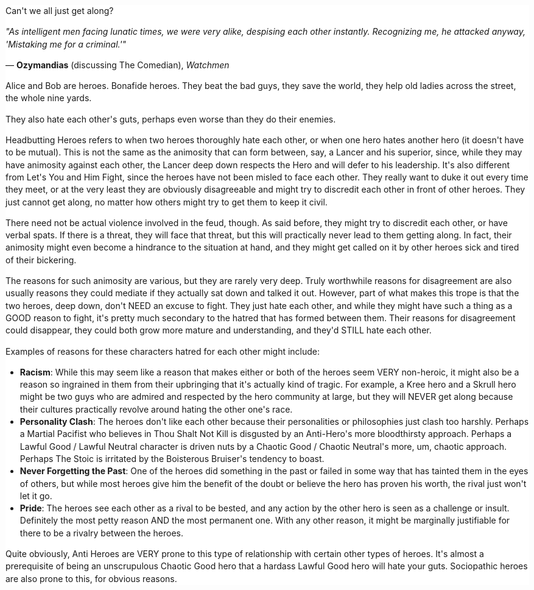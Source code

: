 Can't we all just get along?

_"As intelligent men facing lunatic times, we were very alike, despising each other instantly. Recognizing me, he attacked anyway, 'Mistaking me for a criminal.'"_

— **Ozymandias** (discussing The Comedian), _Watchmen_

Alice and Bob are heroes. Bonafide heroes. They beat the bad guys, they save the world, they help old ladies across the street, the whole nine yards.

They also hate each other's guts, perhaps even worse than they do their enemies.

Headbutting Heroes refers to when two heroes thoroughly hate each other, or when one hero hates another hero (it doesn't have to be mutual). This is not the same as the animosity that can form between, say, a Lancer and his superior, since, while they may have animosity against each other, the Lancer deep down respects the Hero and will defer to his leadership. It's also different from Let's You and Him Fight, since the heroes have not been misled to face each other. They really want to duke it out every time they meet, or at the very least they are obviously disagreeable and might try to discredit each other in front of other heroes. They just cannot get along, no matter how others might try to get them to keep it civil.

There need not be actual violence involved in the feud, though. As said before, they might try to discredit each other, or have verbal spats. If there is a threat, they will face that threat, but this will practically never lead to them getting along. In fact, their animosity might even become a hindrance to the situation at hand, and they might get called on it by other heroes sick and tired of their bickering.

The reasons for such animosity are various, but they are rarely very deep. Truly worthwhile reasons for disagreement are also usually reasons they could mediate if they actually sat down and talked it out. However, part of what makes this trope is that the two heroes, deep down, don't NEED an excuse to fight. They just hate each other, and while they might have such a thing as a GOOD reason to fight, it's pretty much secondary to the hatred that has formed between them. Their reasons for disagreement could disappear, they could both grow more mature and understanding, and they'd STILL hate each other.

Examples of reasons for these characters hatred for each other might include:

-   **Racism**: While this may seem like a reason that makes either or both of the heroes seem VERY non-heroic, it might also be a reason so ingrained in them from their upbringing that it's actually kind of tragic. For example, a Kree hero and a Skrull hero might be two guys who are admired and respected by the hero community at large, but they will NEVER get along because their cultures practically revolve around hating the other one's race.
-   **Personality Clash**: The heroes don't like each other because their personalities or philosophies just clash too harshly. Perhaps a Martial Pacifist who believes in Thou Shalt Not Kill is disgusted by an Anti-Hero's more bloodthirsty approach. Perhaps a Lawful Good / Lawful Neutral character is driven nuts by a Chaotic Good / Chaotic Neutral's more, um, chaotic approach. Perhaps The Stoic is irritated by the Boisterous Bruiser's tendency to boast.
-   **Never Forgetting the Past**: One of the heroes did something in the past or failed in some way that has tainted them in the eyes of others, but while most heroes give him the benefit of the doubt or believe the hero has proven his worth, the rival just won't let it go.
-   **Pride**: The heroes see each other as a rival to be bested, and any action by the other hero is seen as a challenge or insult. Definitely the most petty reason AND the most permanent one. With any other reason, it might be marginally justifiable for there to be a rivalry between the heroes.

Quite obviously, Anti Heroes are VERY prone to this type of relationship with certain other types of heroes. It's almost a prerequisite of being an unscrupulous Chaotic Good hero that a hardass Lawful Good hero will hate your guts. Sociopathic heroes are also prone to this, for obvious reasons.
